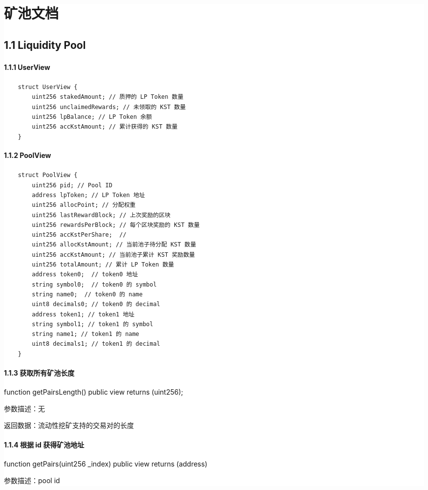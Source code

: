 # 矿池文档

## 1.1 Liquidity Pool

#### 1.1.1 UserView

```
    struct UserView {
        uint256 stakedAmount; // 质押的 LP Token 数量
        uint256 unclaimedRewards; // 未领取的 KST 数量
        uint256 lpBalance; // LP Token 余额
        uint256 accKstAmount; // 累计获得的 KST 数量
    }
```

#### 1.1.2 PoolView

```
    struct PoolView {
        uint256 pid; // Pool ID
        address lpToken; // LP Token 地址
        uint256 allocPoint; // 分配权重
        uint256 lastRewardBlock; // 上次奖励的区块
        uint256 rewardsPerBlock; // 每个区块奖励的 KST 数量
        uint256 accKstPerShare;  //
        uint256 allocKstAmount; // 当前池子待分配 KST 数量
        uint256 accKstAmount; // 当前池子累计 KST 奖励数量
        uint256 totalAmount; // 累计 LP Token 数量
        address token0;  // token0 地址
        string symbol0;  // token0 的 symbol
        string name0;  // token0 的 name
        uint8 decimals0; // token0 的 decimal
        address token1; // token1 地址
        string symbol1; // token1 的 symbol
        string name1; // token1 的 name
        uint8 decimals1; // token1 的 decimal
    }
```

#### 1.1.3 获取所有矿池长度

function getPairsLength() public view returns (uint256);

参数描述：无

返回数据：流动性挖矿支持的交易对的长度

#### 1.1.4 根据 id 获得矿池地址

function getPairs(uint256 \_index) public view returns (address)

参数描述：pool id
